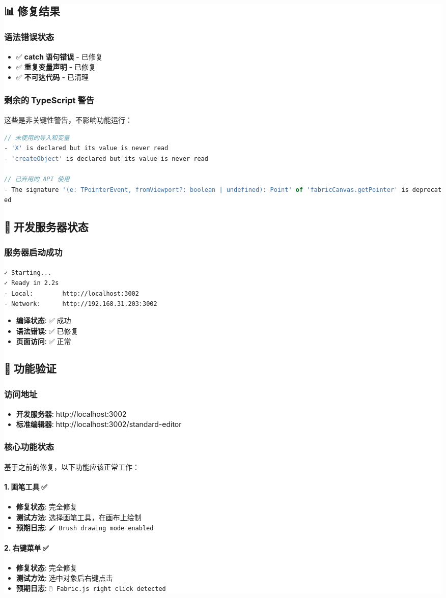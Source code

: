 ## 📊 **修复结果**

### **语法错误状态**
- ✅ **catch 语句错误** - 已修复
- ✅ **重复变量声明** - 已修复
- ✅ **不可达代码** - 已清理

### **剩余的 TypeScript 警告**
这些是非关键性警告，不影响功能运行：

```typescript
// 未使用的导入和变量
- 'X' is declared but its value is never read
- 'createObject' is declared but its value is never read

// 已弃用的 API 使用
- The signature '(e: TPointerEvent, fromViewport?: boolean | undefined): Point' of 'fabricCanvas.getPointer' is deprecated
```

## 🚀 **开发服务器状态**

### **服务器启动成功**
```
✓ Starting...
✓ Ready in 2.2s
- Local:        http://localhost:3002
- Network:      http://192.168.31.203:3002
```

- **编译状态**: ✅ 成功
- **语法错误**: ✅ 已修复
- **页面访问**: ✅ 正常

## 🎯 **功能验证**

### **访问地址**
- **开发服务器**: http://localhost:3002
- **标准编辑器**: http://localhost:3002/standard-editor

### **核心功能状态**

基于之前的修复，以下功能应该正常工作：

#### **1. 画笔工具 ✅**
- **修复状态**: 完全修复
- **测试方法**: 选择画笔工具，在画布上绘制
- **预期日志**: `🖌️ Brush drawing mode enabled`

#### **2. 右键菜单 ✅**
- **修复状态**: 完全修复
- **测试方法**: 选中对象后右键点击
- **预期日志**: `🖱️ Fabric.js right click detected`
